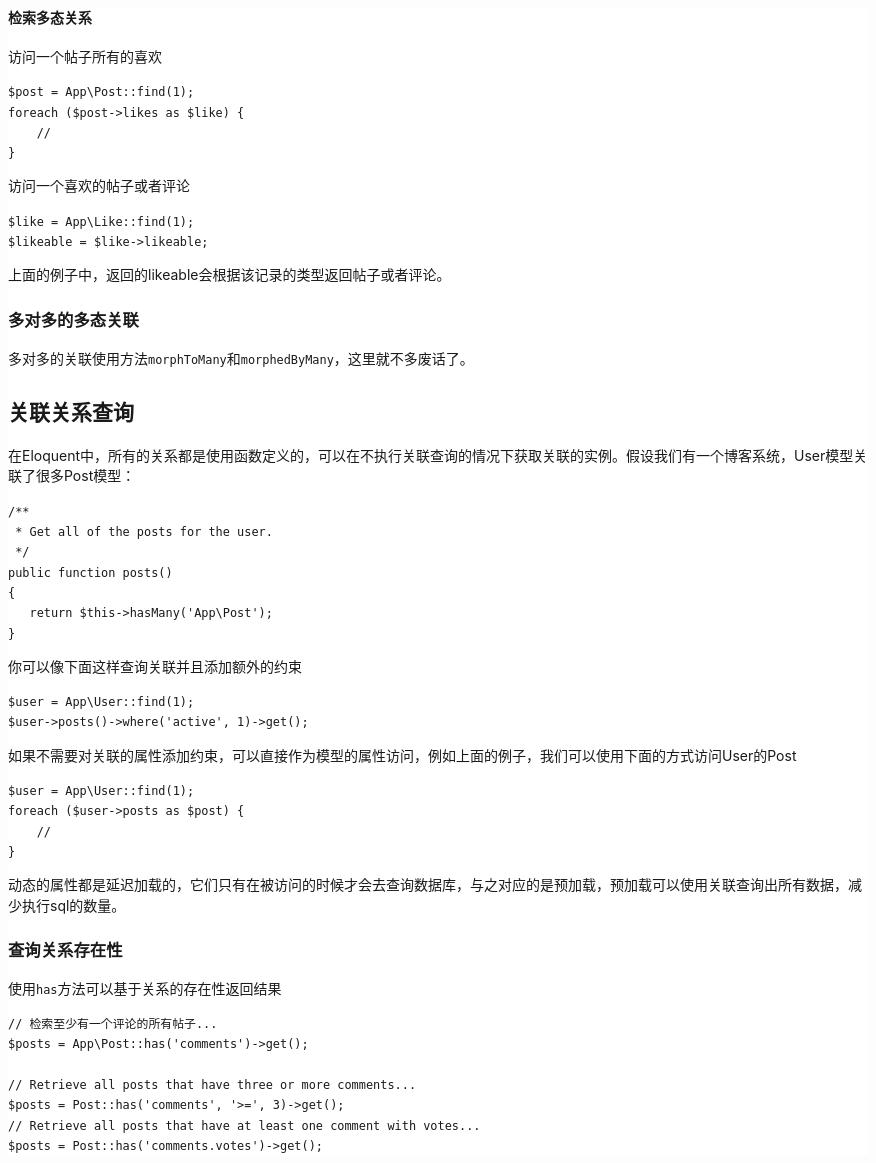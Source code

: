 


#### 检索多态关系

访问一个帖子所有的喜欢

    $post = App\Post::find(1);  
    foreach ($post->likes as $like) {
        //
    }

访问一个喜欢的帖子或者评论
    
    $like = App\Like::find(1);   
    $likeable = $like->likeable;

上面的例子中，返回的likeable会根据该记录的类型返回帖子或者评论。

### 多对多的多态关联

多对多的关联使用方法`morphToMany`和`morphedByMany`，这里就不多废话了。

## 关联关系查询

在Eloquent中，所有的关系都是使用函数定义的，可以在不执行关联查询的情况下获取关联的实例。假设我们有一个博客系统，User模型关联了很多Post模型：

    /**
     * Get all of the posts for the user.
     */
    public function posts()
    {
       return $this->hasMany('App\Post');
    }

你可以像下面这样查询关联并且添加额外的约束

    $user = App\User::find(1);
    $user->posts()->where('active', 1)->get();

如果不需要对关联的属性添加约束，可以直接作为模型的属性访问，例如上面的例子，我们可以使用下面的方式访问User的Post

    $user = App\User::find(1);
    foreach ($user->posts as $post) {
        //
    }
    
动态的属性都是延迟加载的，它们只有在被访问的时候才会去查询数据库，与之对应的是预加载，预加载可以使用关联查询出所有数据，减少执行sql的数量。

### 查询关系存在性

使用`has`方法可以基于关系的存在性返回结果

    // 检索至少有一个评论的所有帖子...
    $posts = App\Post::has('comments')->get();

    // Retrieve all posts that have three or more comments...
    $posts = Post::has('comments', '>=', 3)->get();
    // Retrieve all posts that have at least one comment with votes...
    $posts = Post::has('comments.votes')->get();
